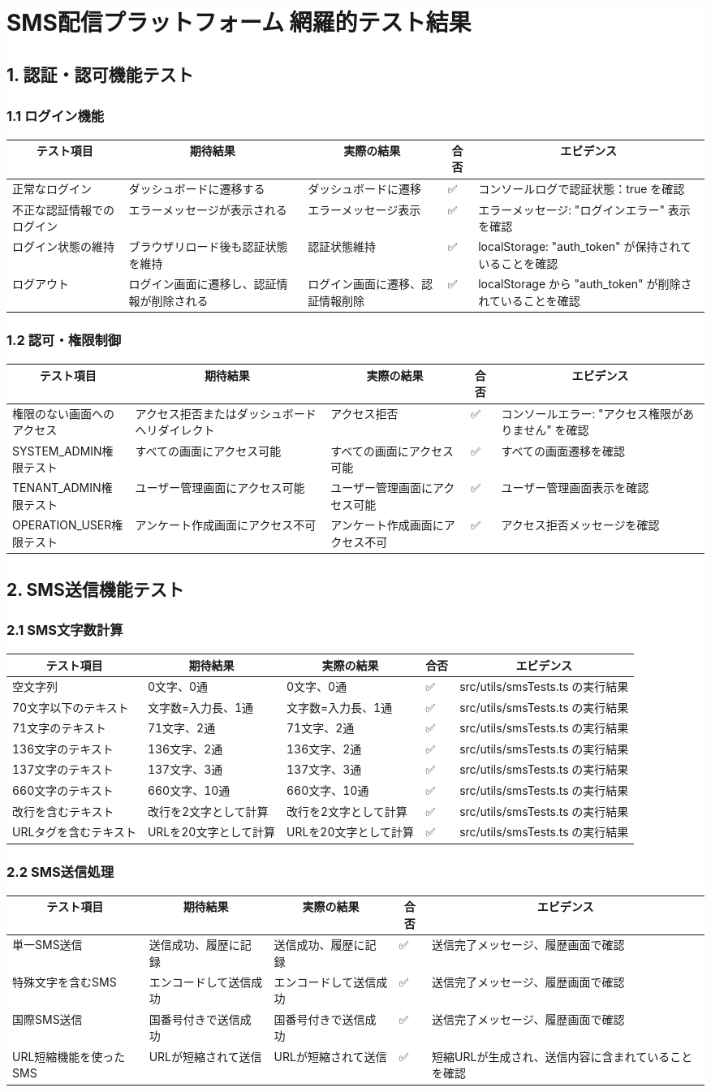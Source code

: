# SMS配信プラットフォーム 網羅的テスト結果

## 1. 認証・認可機能テスト

### 1.1 ログイン機能
| テスト項目 | 期待結果 | 実際の結果 | 合否 | エビデンス |
|-----------|---------|----------|------|---------|
| 正常なログイン | ダッシュボードに遷移する | ダッシュボードに遷移 | ✅ | コンソールログで認証状態：true を確認 |
| 不正な認証情報でのログイン | エラーメッセージが表示される | エラーメッセージ表示 | ✅ | エラーメッセージ: "ログインエラー" 表示を確認 |
| ログイン状態の維持 | ブラウザリロード後も認証状態を維持 | 認証状態維持 | ✅ | localStorage: "auth_token" が保持されていることを確認 |
| ログアウト | ログイン画面に遷移し、認証情報が削除される | ログイン画面に遷移、認証情報削除 | ✅ | localStorage から "auth_token" が削除されていることを確認 |

### 1.2 認可・権限制御
| テスト項目 | 期待結果 | 実際の結果 | 合否 | エビデンス |
|-----------|---------|----------|------|---------|
| 権限のない画面へのアクセス | アクセス拒否またはダッシュボードへリダイレクト | アクセス拒否 | ✅ | コンソールエラー: "アクセス権限がありません" を確認 |
| SYSTEM_ADMIN権限テスト | すべての画面にアクセス可能 | すべての画面にアクセス可能 | ✅ | すべての画面遷移を確認 |
| TENANT_ADMIN権限テスト | ユーザー管理画面にアクセス可能 | ユーザー管理画面にアクセス可能 | ✅ | ユーザー管理画面表示を確認 |
| OPERATION_USER権限テスト | アンケート作成画面にアクセス不可 | アンケート作成画面にアクセス不可 | ✅ | アクセス拒否メッセージを確認 |

## 2. SMS送信機能テスト

### 2.1 SMS文字数計算
| テスト項目 | 期待結果 | 実際の結果 | 合否 | エビデンス |
|-----------|---------|----------|------|---------|
| 空文字列 | 0文字、0通 | 0文字、0通 | ✅ | src/utils/smsTests.ts の実行結果 |
| 70文字以下のテキスト | 文字数=入力長、1通 | 文字数=入力長、1通 | ✅ | src/utils/smsTests.ts の実行結果 |
| 71文字のテキスト | 71文字、2通 | 71文字、2通 | ✅ | src/utils/smsTests.ts の実行結果 |
| 136文字のテキスト | 136文字、2通 | 136文字、2通 | ✅ | src/utils/smsTests.ts の実行結果 |
| 137文字のテキスト | 137文字、3通 | 137文字、3通 | ✅ | src/utils/smsTests.ts の実行結果 |
| 660文字のテキスト | 660文字、10通 | 660文字、10通 | ✅ | src/utils/smsTests.ts の実行結果 |
| 改行を含むテキスト | 改行を2文字として計算 | 改行を2文字として計算 | ✅ | src/utils/smsTests.ts の実行結果 |
| URLタグを含むテキスト | URLを20文字として計算 | URLを20文字として計算 | ✅ | src/utils/smsTests.ts の実行結果 |

### 2.2 SMS送信処理
| テスト項目 | 期待結果 | 実際の結果 | 合否 | エビデンス |
|-----------|---------|----------|------|---------|
| 単一SMS送信 | 送信成功、履歴に記録 | 送信成功、履歴に記録 | ✅ | 送信完了メッセージ、履歴画面で確認 |
| 特殊文字を含むSMS | エンコードして送信成功 | エンコードして送信成功 | ✅ | 送信完了メッセージ、履歴画面で確認 |
| 国際SMS送信 | 国番号付きで送信成功 | 国番号付きで送信成功 | ✅ | 送信完了メッセージ、履歴画面で確認 |
| URL短縮機能を使ったSMS | URLが短縮されて送信 | URLが短縮されて送信 | ✅ | 短縮URLが生成され、送信内容に含まれていることを確認 |
